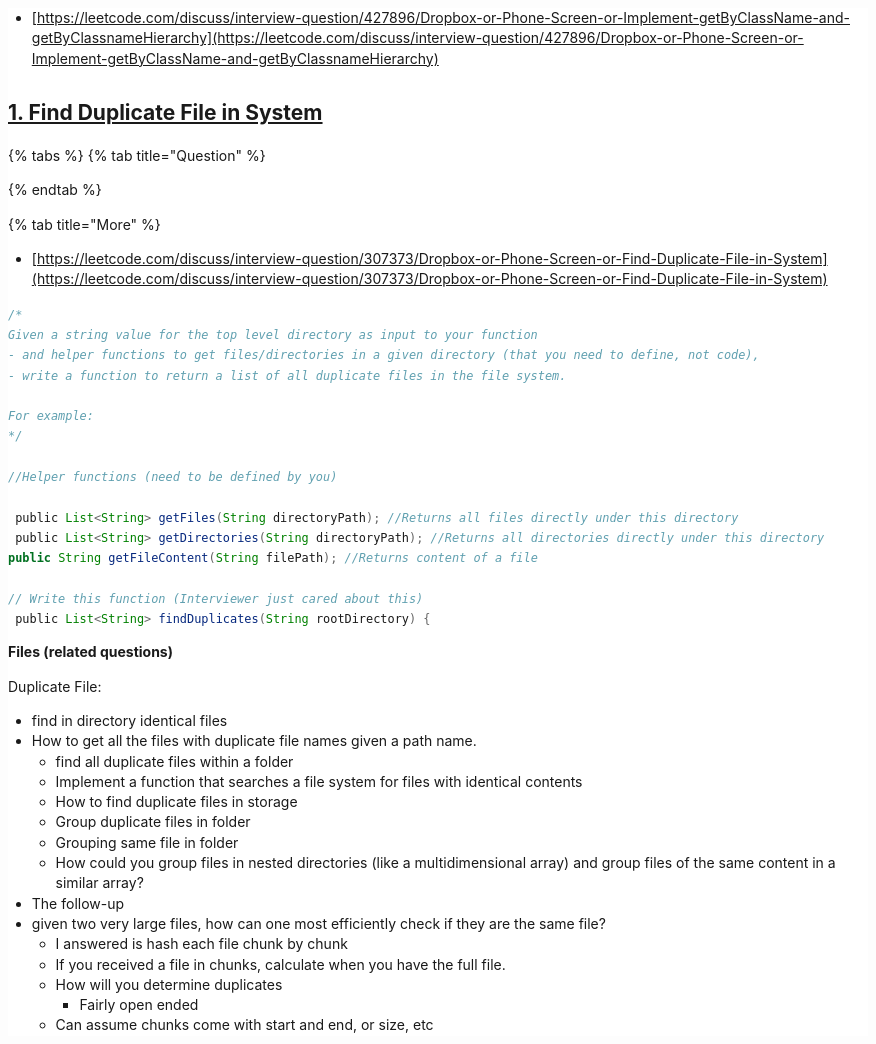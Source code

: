 * [https://leetcode.com/discuss/interview-question/427896/Dropbox-or-Phone-Screen-or-Implement-getByClassName-and-getByClassnameHierarchy](https://leetcode.com/discuss/interview-question/427896/Dropbox-or-Phone-Screen-or-Implement-getByClassName-and-getByClassnameHierarchy)

## [1. Find Duplicate File in System](https://leetcode.com/problems/find-duplicate-file-in-system)

{% tabs %}
{% tab title="Question" %}

{% endtab %}

{% tab title="More" %}
* [https://leetcode.com/discuss/interview-question/307373/Dropbox-or-Phone-Screen-or-Find-Duplicate-File-in-System](https://leetcode.com/discuss/interview-question/307373/Dropbox-or-Phone-Screen-or-Find-Duplicate-File-in-System)

```java
/*
Given a string value for the top level directory as input to your function 
- and helper functions to get files/directories in a given directory (that you need to define, not code),
- write a function to return a list of all duplicate files in the file system. 

For example:  
*/

//Helper functions (need to be defined by you)

 public List<String> getFiles(String directoryPath); //Returns all files directly under this directory
 public List<String> getDirectories(String directoryPath); //Returns all directories directly under this directory 
public String getFileContent(String filePath); //Returns content of a file  

// Write this function (Interviewer just cared about this)
 public List<String> findDuplicates(String rootDirectory) {
```

**Files \(related questions\)**

Duplicate File:

* find in directory identical files 
* How to get all the files with duplicate file names given a path name.  
  * find all duplicate files within a folder
  * Implement a function that searches a file system for files with identical contents
  * How to find duplicate files in storage
  * Group duplicate files in folder
  * Grouping same file in folder
  * How could you group files in nested directories \(like a multidimensional array\) and group files of the same content in a similar array?
* The follow-up
* given two very large files, how can one most efficiently check if they are the same file? 
  * I answered is hash each file chunk by chunk
  * If you received a file in chunks, calculate when you have the full file. 
  * How will you determine duplicates
    * Fairly open ended
  * Can assume chunks come with start and end, or size, etc

